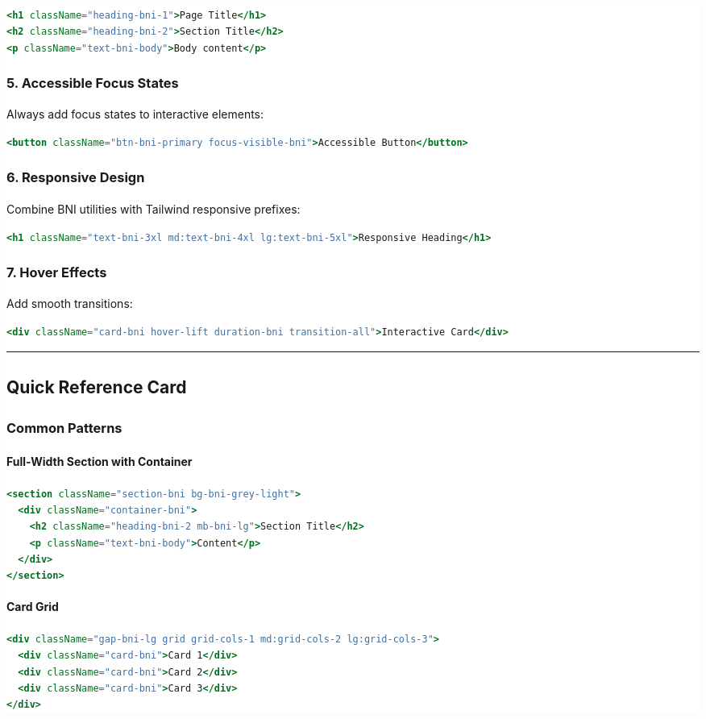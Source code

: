 ```jsx
<h1 className="heading-bni-1">Page Title</h1>
<h2 className="heading-bni-2">Section Title</h2>
<p className="text-bni-body">Body content</p>
```

### 5. **Accessible Focus States**

Always add focus states to interactive elements:

```jsx
<button className="btn-bni-primary focus-visible-bni">Accessible Button</button>
```

### 6. **Responsive Design**

Combine BNI utilities with Tailwind responsive prefixes:

```jsx
<h1 className="text-bni-3xl md:text-bni-4xl lg:text-bni-5xl">Responsive Heading</h1>
```

### 7. **Hover Effects**

Add smooth transitions:

```jsx
<div className="card-bni hover-lift duration-bni transition-all">Interactive Card</div>
```

---

## Quick Reference Card

### Common Patterns

#### Full-Width Section with Container

```jsx
<section className="section-bni bg-bni-grey-light">
  <div className="container-bni">
    <h2 className="heading-bni-2 mb-bni-lg">Section Title</h2>
    <p className="text-bni-body">Content</p>
  </div>
</section>
```

#### Card Grid

```jsx
<div className="gap-bni-lg grid grid-cols-1 md:grid-cols-2 lg:grid-cols-3">
  <div className="card-bni">Card 1</div>
  <div className="card-bni">Card 2</div>
  <div className="card-bni">Card 3</div>
</div>
```
